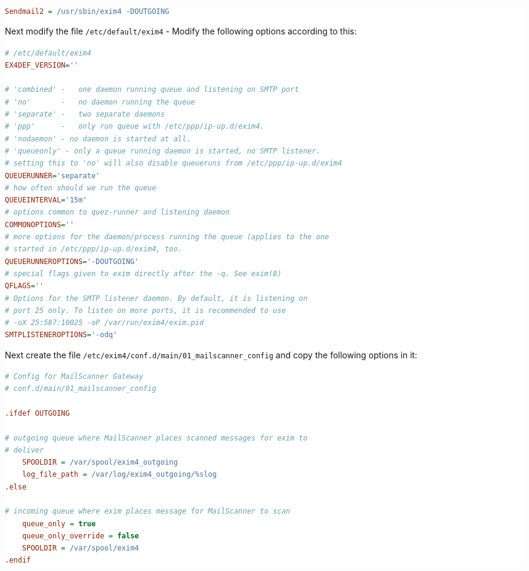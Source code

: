 ```cfg
Sendmail2 = /usr/sbin/exim4 -DOUTGOING
```

Next modify the file `/etc/default/exim4` - Modify the following options according to this:

```cfg
# /etc/default/exim4
EX4DEF_VERSION=''

# 'combined' -	 one daemon running queue and listening on SMTP port
# 'no'       -	 no daemon running the queue
# 'separate' -	 two separate daemons
# 'ppp'      -   only run queue with /etc/ppp/ip-up.d/exim4.
# 'nodaemon' - no daemon is started at all.
# 'queueonly' - only a queue running daemon is started, no SMTP listener.
# setting this to 'no' will also disable queueruns from /etc/ppp/ip-up.d/exim4
QUEUERUNNER='separate'
# how often should we run the queue
QUEUEINTERVAL='15m'
# options common to quez-runner and listening daemon
COMMONOPTIONS=''
# more options for the daemon/process running the queue (applies to the one
# started in /etc/ppp/ip-up.d/exim4, too.
QUEUERUNNEROPTIONS='-DOUTGOING'
# special flags given to exim directly after the -q. See exim(8)
QFLAGS=''
# Options for the SMTP listener daemon. By default, it is listening on
# port 25 only. To listen on more ports, it is recommended to use
# -oX 25:587:10025 -oP /var/run/exim4/exim.pid
SMTPLISTENEROPTIONS='-odq'
```

Next create the file `/etc/exim4/conf.d/main/01_mailscanner_config` and copy the following options in it:

```cfg
# Config for MailScanner Gateway
# conf.d/main/01_mailscanner_config

.ifdef OUTGOING

# outgoing queue where MailScanner places scanned messages for exim to
# deliver
    SPOOLDIR = /var/spool/exim4_outgoing
    log_file_path = /var/log/exim4_outgoing/%slog
.else

# incoming queue where exim places message for MailScanner to scan
    queue_only = true
    queue_only_override = false
    SPOOLDIR = /var/spool/exim4
.endif
```
